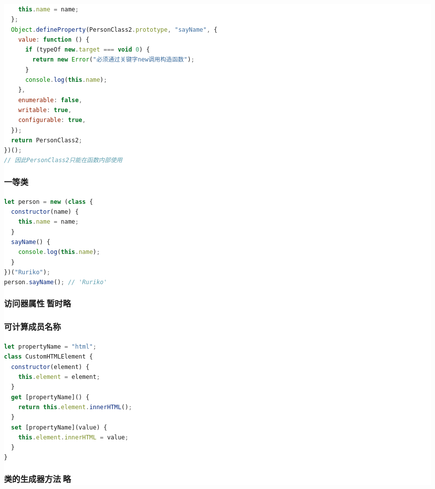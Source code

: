 ```js
    this.name = name;
  };
  Object.defineProperty(PersonClass2.prototype, "sayName", {
    value: function () {
      if (typeOf new.target === void 0) {
        return new Error("必须通过关键字new调用构造函数");
      }
      console.log(this.name);
    },
    enumerable: false,
    writable: true,
    configurable: true,
  });
  return PersonClass2;
})();
// 因此PersonClass2只能在函数内部使用
```

### 一等类

```js
let person = new (class {
  constructor(name) {
    this.name = name;
  }
  sayName() {
    console.log(this.name);
  }
})("Ruriko");
person.sayName(); // 'Ruriko'
```

### 访问器属性 暂时略

### 可计算成员名称

```js
let propertyName = "html";
class CustomHTMLElement {
  constructor(element) {
    this.element = element;
  }
  get [propertyName]() {
    return this.element.innerHTML();
  }
  set [propertyName](value) {
    this.element.innerHTML = value;
  }
}
```

### 类的生成器方法 略
